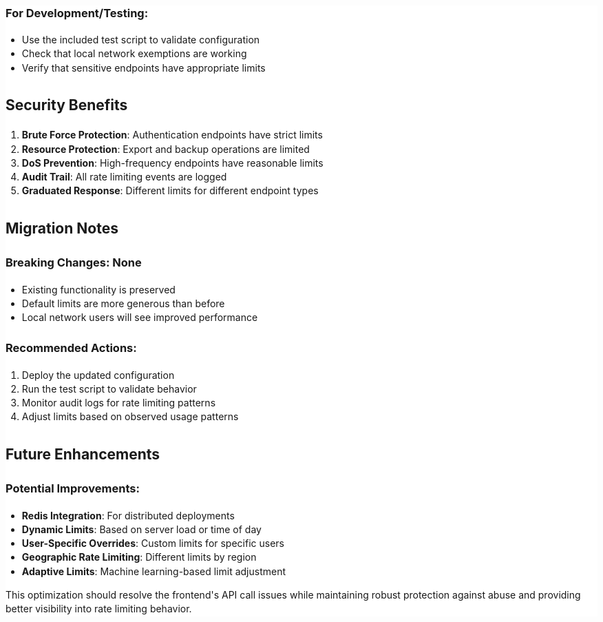 ### For Development/Testing:
- Use the included test script to validate configuration
- Check that local network exemptions are working
- Verify that sensitive endpoints have appropriate limits

## Security Benefits

1. **Brute Force Protection**: Authentication endpoints have strict limits
2. **Resource Protection**: Export and backup operations are limited
3. **DoS Prevention**: High-frequency endpoints have reasonable limits
4. **Audit Trail**: All rate limiting events are logged
5. **Graduated Response**: Different limits for different endpoint types

## Migration Notes

### Breaking Changes: None
- Existing functionality is preserved
- Default limits are more generous than before
- Local network users will see improved performance

### Recommended Actions:
1. Deploy the updated configuration
2. Run the test script to validate behavior
3. Monitor audit logs for rate limiting patterns
4. Adjust limits based on observed usage patterns

## Future Enhancements

### Potential Improvements:
- **Redis Integration**: For distributed deployments
- **Dynamic Limits**: Based on server load or time of day
- **User-Specific Overrides**: Custom limits for specific users
- **Geographic Rate Limiting**: Different limits by region
- **Adaptive Limits**: Machine learning-based limit adjustment

This optimization should resolve the frontend's API call issues while maintaining robust protection against abuse and providing better visibility into rate limiting behavior.